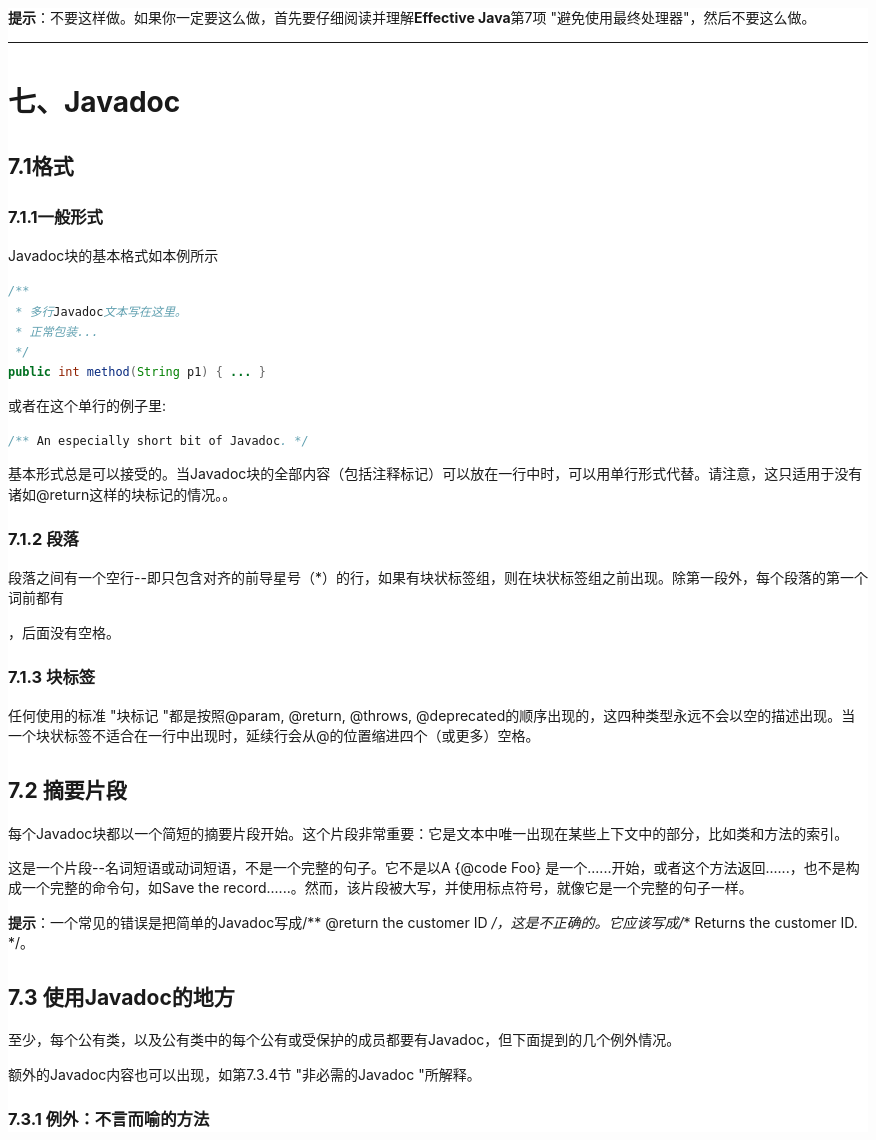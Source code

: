 **提示**：不要这样做。如果你一定要这么做，首先要仔细阅读并理解**Effective Java**第7项 "避免使用最终处理器"，然后不要这么做。

------

# 七、Javadoc

## 7.1格式

### 7.1.1一般形式

Javadoc块的基本格式如本例所示

```java
/**
 * 多行Javadoc文本写在这里。
 * 正常包装...
 */
public int method(String p1) { ... }
```

或者在这个单行的例子里:

```java
/** An especially short bit of Javadoc. */
```

基本形式总是可以接受的。当Javadoc块的全部内容（包括注释标记）可以放在一行中时，可以用单行形式代替。请注意，这只适用于没有诸如@return这样的块标记的情况。。

### 7.1.2 段落

段落之间有一个空行--即只包含对齐的前导星号（*）的行，如果有块状标签组，则在块状标签组之前出现。除第一段外，每个段落的第一个词前都有<p>，后面没有空格。

### 7.1.3 块标签

任何使用的标准 "块标记 "都是按照@param, @return, @throws, @deprecated的顺序出现的，这四种类型永远不会以空的描述出现。当一个块状标签不适合在一行中出现时，延续行会从@的位置缩进四个（或更多）空格。

## 7.2 摘要片段

每个Javadoc块都以一个简短的摘要片段开始。这个片段非常重要：它是文本中唯一出现在某些上下文中的部分，比如类和方法的索引。

这是一个片段--名词短语或动词短语，不是一个完整的句子。它不是以A {@code Foo} 是一个......开始，或者这个方法返回......，也不是构成一个完整的命令句，如Save the record......。然而，该片段被大写，并使用标点符号，就像它是一个完整的句子一样。

**提示**：一个常见的错误是把简单的Javadoc写成/** @return the customer ID */，这是不正确的。它应该写成/** Returns the customer ID. */。

## 7.3 使用Javadoc的地方

至少，每个公有类，以及公有类中的每个公有或受保护的成员都要有Javadoc，但下面提到的几个例外情况。

额外的Javadoc内容也可以出现，如第7.3.4节 "非必需的Javadoc "所解释。

### 7.3.1 例外：不言而喻的方法
